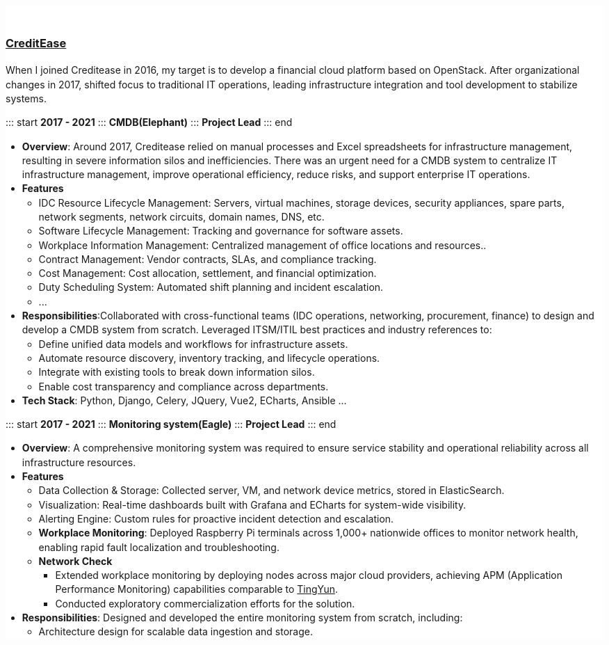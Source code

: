 &nbsp;


### [CreditEase](https://www.creditease.com/)
When I joined Creditease in 2016, my target is to develop a financial cloud platform based on OpenStack. 
After organizational changes in 2017, shifted focus to traditional IT operations, leading infrastructure integration and tool development to stabilize systems.



::: start
**2017 - 2021**
:::
**CMDB(Elephant)**
:::
**Project Lead**
::: end

- **Overview**: Around 2017, Creditease relied on manual processes and Excel spreadsheets for infrastructure management, resulting in severe information silos and inefficiencies. There was an urgent need for a CMDB system to centralize IT infrastructure management, improve operational efficiency, reduce risks, and support enterprise IT operations.    
- **Features**
  - IDC Resource Lifecycle Management: Servers, virtual machines, storage devices, security appliances, spare parts, network segments, network circuits, domain names, DNS, etc.
  - Software Lifecycle Management: Tracking and governance for software assets.
  - Workplace Information Management: Centralized management of office locations and resources..
  - Contract Management: Vendor contracts, SLAs, and compliance tracking.
  - Cost Management: Cost allocation, settlement, and financial optimization.
  - Duty Scheduling System: Automated shift planning and incident escalation.
  - ...
- **Responsibilities**:Collaborated with cross-functional teams (IDC operations, networking, procurement, finance) to design and develop a CMDB system from scratch. Leveraged ITSM/ITIL best practices and industry references to:   
  - Define unified data models and workflows for infrastructure assets.
  - Automate resource discovery, inventory tracking, and lifecycle operations.
  - Integrate with existing tools to break down information silos.
  - Enable cost transparency and compliance across departments.
- **Tech Stack**: Python, Django, Celery, JQuery, Vue2, ECharts, Ansible ...
&nbsp;


::: start
**2017 - 2021**
:::
**Monitoring system(Eagle)**
:::
**Project Lead**
::: end
- **Overview**: A comprehensive monitoring system was required to ensure service stability and operational reliability across all infrastructure resources.
- **Features**
  - Data Collection & Storage: Collected server, VM, and network device metrics, stored in ElasticSearch. 
  - Visualization: Real-time dashboards built with Grafana and ECharts for system-wide visibility.  
  - Alerting Engine: Custom rules for proactive incident detection and escalation.  
  - **Workplace Monitoring**:  Deployed Raspberry Pi terminals across 1,000+ nationwide offices to monitor network health, enabling rapid fault localization and troubleshooting.
  - **Network Check**
    - Extended workplace monitoring by deploying nodes across major cloud providers, achieving APM (Application Performance Monitoring) capabilities comparable to [TingYun](https://www.tingyun.com/).
    - Conducted exploratory commercialization efforts for the solution. 
- **Responsibilities**: Designed and developed the entire monitoring system from scratch, including:
  - Architecture design for scalable data ingestion and storage.